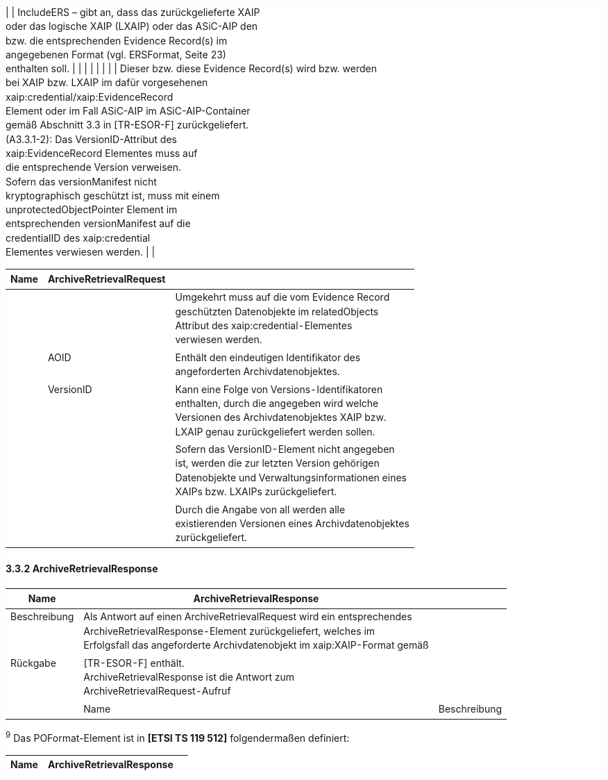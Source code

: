 |                   | IncludeERS – gibt an, dass das zurückgelieferte XAIP<br>oder das logische XAIP (LXAIP) oder das ASiC-AIP den<br>bzw. die entsprechenden Evidence Record(s) im<br>angegebenen Format (vgl. ERSFormat, Seite 23)<br>enthalten soll.                                                                                                                                                                                                                                                                                                                                                                                            |  |
|                   |                                                                                                                                                                                                                                                                                                                                                                                                                                                                                                                                                                                                                              |  |
|                   | Dieser bzw. diese Evidence Record(s) wird bzw. werden<br>bei XAIP bzw. LXAIP im dafür vorgesehenen<br>xaip:credential/xaip:EvidenceRecord<br>Element oder im Fall ASiC-AIP im ASiC-AIP-Container<br>gemäß Abschnitt 3.3 in [TR-ESOR-F] zurückgeliefert.<br>(A3.3.1-2): Das VersionID-Attribut des<br>xaip:EvidenceRecord Elementes muss auf<br>die entsprechende Version verweisen.<br>Sofern das versionManifest nicht<br>kryptographisch geschützt ist, muss mit einem<br>unprotectedObjectPointer Element im<br>entsprechenden versionManifest auf die<br>credentialID des xaip:credential<br>Elementes verwiesen werden. |  |

| Name | ArchiveRetrievalRequest |                                                                                                                                                                                         |
|------|-------------------------|-----------------------------------------------------------------------------------------------------------------------------------------------------------------------------------------|
|      |                         | Umgekehrt muss auf die vom Evidence Record<br>geschützten Datenobjekte im relatedObjects<br>Attribut des xaip:credential-Elementes<br>verwiesen werden.                                 |
|      | AOID                    | Enthält den eindeutigen Identifikator des<br>angeforderten Archivdatenobjektes.                                                                                                         |
|      | VersionID               | Kann eine Folge von Versions-Identifikatoren<br>enthalten, durch die angegeben wird welche<br>Versionen des Archivdatenobjektes XAIP bzw.<br>LXAIP genau zurückgeliefert werden sollen. |
|      |                         | Sofern das VersionID-Element nicht angegeben<br>ist, werden die zur letzten Version gehörigen<br>Datenobjekte und Verwaltungsinformationen eines<br>XAIPs bzw. LXAIPs zurückgeliefert.  |
|      |                         | Durch die Angabe von all werden alle<br>existierenden Versionen eines Archivdatenobjektes<br>zurückgeliefert.                                                                           |

#### <span id="page-19-0"></span>**3.3.2 ArchiveRetrievalResponse**

| Name         | ArchiveRetrievalResponse                                                                                                                                                                                          |              |
|--------------|-------------------------------------------------------------------------------------------------------------------------------------------------------------------------------------------------------------------|--------------|
| Beschreibung | Als Antwort auf einen ArchiveRetrievalRequest wird ein entsprechendes<br>ArchiveRetrievalResponse-Element zurückgeliefert, welches im<br>Erfolgsfall das angeforderte Archivdatenobjekt im xaip:XAIP-Format gemäß |              |
| Rückgabe     | [TR-ESOR-F] enthält.<br>ArchiveRetrievalResponse ist die Antwort zum<br>ArchiveRetrievalRequest-Aufruf                                                                                                            |              |
|              | Name                                                                                                                                                                                                              | Beschreibung |

<sup>9</sup> Das POFormat-Element ist in **[ETSI TS 119 512]** folgendermaßen definiert: <element name="POFormat" type="anyURI" />

| Name | ArchiveRetrievalResponse |                                                                                                                                                                                                                                                                                                                                                                                                |
|------|--------------------------|------------------------------------------------------------------------------------------------------------------------------------------------------------------------------------------------------------------------------------------------------------------------------------------------------------------------------------------------------------------------------------------------|